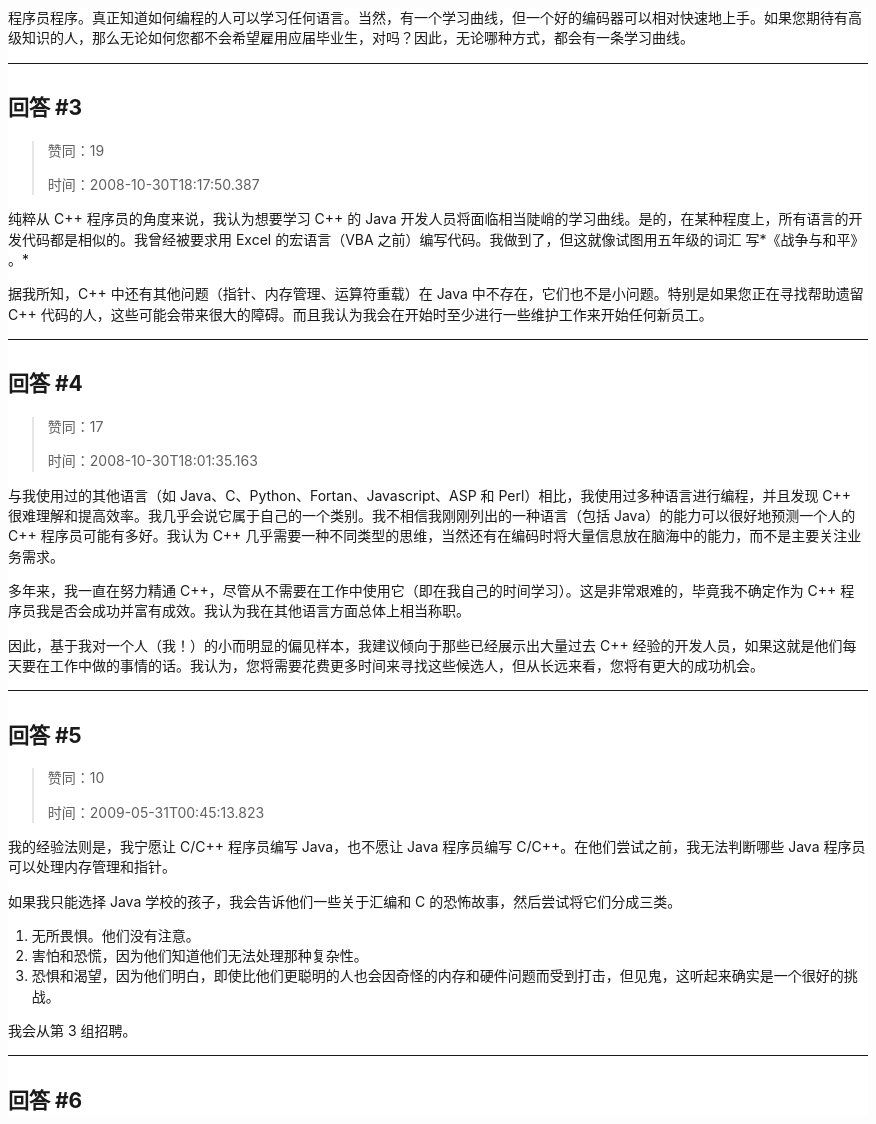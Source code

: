 程序员程序。真正知道如何编程的人可以学习任何语言。当然，有一个学习曲线，但一个好的编码器可以相对快速地上手。如果您期待有高级知识的人，那么无论如何您都不会希望雇用应届毕业生，对吗？因此，无论哪种方式，都会有一条学习曲线。

* * *

## 回答 #3

> 赞同：19
> 
> 时间：2008-10-30T18:17:50.387

纯粹从 C++ 程序员的角度来说，我认为想要学习 C++ 的 Java 开发人员将面临相当陡峭的学习曲线。是的，在某种程度上，所有语言的开发代码都是相似的。我曾经被要求用 Excel 的宏语言（VBA 之前）编写代码。我做到了，但这就像试图用五年级的词汇 写*《战争与和平》 。*

据我所知，C++ 中还有其他问题（指针、内存管理、运算符重载）在 Java 中不存在，它们也不是小问题。特别是如果您正在寻找帮助遗留 C++ 代码的人，这些可能会带来很大的障碍。而且我认为我会在开始时至少进行一些维护工作来开始任何新员工。

* * *

## 回答 #4

> 赞同：17
> 
> 时间：2008-10-30T18:01:35.163

与我使用过的其他语言（如 Java、C、Python、Fortan、Javascript、ASP 和 Perl）相比，我使用过多种语言进行编程，并且发现 C++ 很难理解和提高效率。我几乎会说它属于自己的一个类别。我不相信我刚刚列出的一种语言（包括 Java）的能力可以很好地预测一个人的 C++ 程序员可能有多好。我认为 C++ 几乎需要一种不同类型的思维，当然还有在编码时将大量信息放在脑海中的能力，而不是主要关注业务需求。

多年来，我一直在努力精通 C++，尽管从不需要在工作中使用它（即在我自己的时间学习）。这是非常艰难的，毕竟我不确定作为 C++ 程序员我是否会成功并富有成效。我认为我在其他语言方面总体上相当称职。

因此，基于我对一个人（我！）的小而明显的偏见样本，我建议倾向于那些已经展示出大量过去 C++ 经验的开发人员，如果这就是他们每天要在工作中做的事情的话。我认为，您将需要花费更多时间来寻找这些候选人，但从长远来看，您将有更大的成功机会。

* * *

## 回答 #5

> 赞同：10
> 
> 时间：2009-05-31T00:45:13.823

我的经验法则是，我宁愿让 C/C++ 程序员编写 Java，也不愿让 Java 程序员编写 C/C++。在他们尝试之前，我无法判断哪些 Java 程序员可以处理内存管理和指针。

如果我只能选择 Java 学校的孩子，我会告诉他们一些关于汇编和 C 的恐怖故事，然后尝试将它们分成三类。

1.  无所畏惧。他们没有注意。
2.  害怕和恐慌，因为他们知道他们无法处理那种复杂性。
3.  恐惧和渴望，因为他们明白，即使比他们更聪明的人也会因奇怪的内存和硬件问题而受到打击，但见鬼，这听起来确实是一个很好的挑战。

我会从第 3 组招聘。

* * *

## 回答 #6
